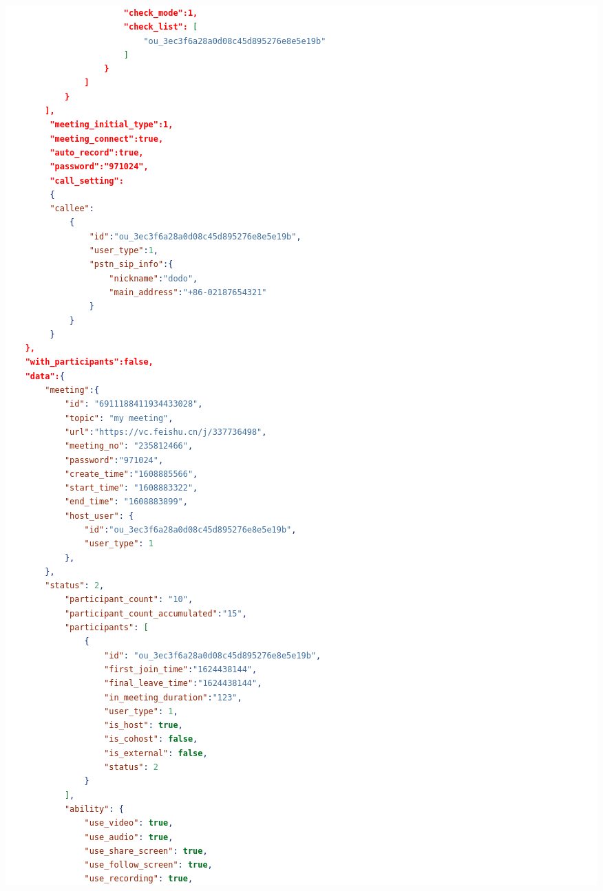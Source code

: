 ```json
                        "check_mode":1,
                        "check_list": [
                            "ou_3ec3f6a28a0d08c45d895276e8e5e19b"
                        ]
                    }
                ]
            }
        ],
         "meeting_initial_type":1,
         "meeting_connect":true,
         "auto_record":true,
         "password":"971024",
         "call_setting":
         {
         "callee":
             {
                 "id":"ou_3ec3f6a28a0d08c45d895276e8e5e19b",
                 "user_type":1,
                 "pstn_sip_info":{
                     "nickname":"dodo",
                     "main_address":"+86-02187654321"
                 }
             }
         }
    },
    "with_participants":false,
    "data":{
        "meeting":{
            "id": "6911188411934433028",
            "topic": "my meeting",
            "url":"https://vc.feishu.cn/j/337736498",
            "meeting_no": "235812466",
            "password":"971024",
            "create_time":"1608885566",
            "start_time": "1608883322",
            "end_time": "1608883899",
            "host_user": {
                "id":"ou_3ec3f6a28a0d08c45d895276e8e5e19b",
                "user_type": 1
            },
        },
        "status": 2,
            "participant_count": "10",
            "participant_count_accumulated":"15",
            "participants": [
                {
                    "id": "ou_3ec3f6a28a0d08c45d895276e8e5e19b",
                    "first_join_time":"1624438144",
                    "final_leave_time":"1624438144",
                    "in_meeting_duration":"123",
                    "user_type": 1,
                    "is_host": true,
                    "is_cohost": false,
                    "is_external": false,
                    "status": 2
                }
            ],
            "ability": {
                "use_video": true,
                "use_audio": true,
                "use_share_screen": true,
                "use_follow_screen": true,
                "use_recording": true,
```